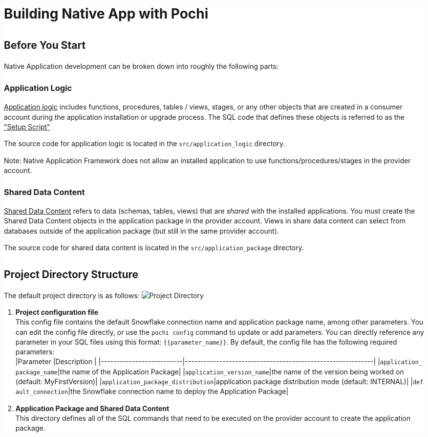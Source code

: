 

# Building Native App with Pochi

## Before You Start

Native Application development can be broken down into roughly the following parts:

### Application Logic
[Application logic](https://docs.snowflake.com/en/developer-guide/native-apps/adding-application-logic) includes functions, procedures, tables / views, stages, or any other objects that are created in a consumer account during the application installation or upgrade process. The SQL code that defines these objects is referred to as the ["Setup Script"](https://docs.snowflake.com/en/developer-guide/native-apps/creating-setup-script)

The source code for application logic is located in the `src/application_logic` directory.

Note: Native Application Framework does not allow an installed application to use functions/procedures/stages in the provider account.

### Shared Data Content
[Shared Data Content](https://docs.snowflake.com/en/developer-guide/native-apps/preparing-data-content) refers to data (schemas, tables, views) that are *shared* with the installed applications. You must create the Shared Data Content objects in the application package in the provider account. Views in share data content can select from databases outside of the application package (but still in the same provider account).

The source code for shared data content is located in the `src/application_package` directory.

## Project Directory Structure

The default project directory is as follows:
![Project Directory](doc/Pochi_Directory_Structure.png)

1. **Project configuration file**<br>
This config file contains the default Snowflake connection name and application package name, among other parameters. You can edit the config file directly, or use the `pochi config` command to update or add parameters. You can directly reference any parameter in your SQL files using this format: `{{parameter_name}}`.  By default, the config file has the following required parameters:<br>
   |Parameter                 |Description                                                 |
   |--------------------------|------------------------------------------------------------|
   |`application_package_name`|the name of the Application Package|
   |`application_version_name`|the name of the version being worked on (default: MyFirstVersion)|
   |`application_package_distribution`|application package distribution mode (default: INTERNAL)|
   |`default_connection`|the Snowflake connection name to deploy the Application Package|

2. **Application Package and Shared Data Content**<br>
This directory defines all of the SQL commands that need to be executed on the provider account to create the application package.
